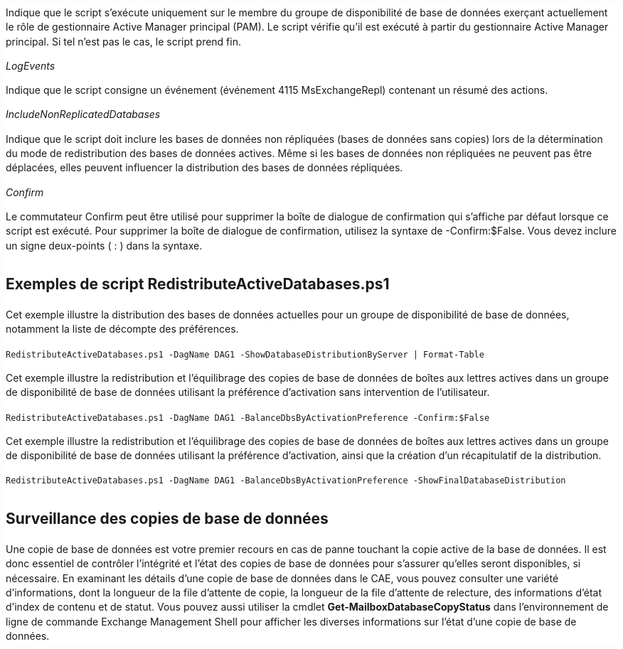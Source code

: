 <td><p>Indique que le script s’exécute uniquement sur le membre du groupe de disponibilité de base de données exerçant actuellement le rôle de gestionnaire Active Manager principal (PAM). Le script vérifie qu’il est exécuté à partir du gestionnaire Active Manager principal. Si tel n’est pas le cas, le script prend fin.</p></td>
</tr>
<tr class="odd">
<td><p><em>LogEvents</em></p></td>
<td><p>Indique que le script consigne un événement (événement 4115 MsExchangeRepl) contenant un résumé des actions.</p></td>
</tr>
<tr class="even">
<td><p><em>IncludeNonReplicatedDatabases</em></p></td>
<td><p>Indique que le script doit inclure les bases de données non répliquées (bases de données sans copies) lors de la détermination du mode de redistribution des bases de données actives. Même si les bases de données non répliquées ne peuvent pas être déplacées, elles peuvent influencer la distribution des bases de données répliquées.</p></td>
</tr>
<tr class="odd">
<td><p><em>Confirm</em></p></td>
<td><p>Le commutateur Confirm peut être utilisé pour supprimer la boîte de dialogue de confirmation qui s’affiche par défaut lorsque ce script est exécuté. Pour supprimer la boîte de dialogue de confirmation, utilisez la syntaxe de -Confirm:$False. Vous devez inclure un signe deux-points ( : ) dans la syntaxe.</p></td>
</tr>
</tbody>
</table>


## Exemples de script RedistributeActiveDatabases.ps1

Cet exemple illustre la distribution des bases de données actuelles pour un groupe de disponibilité de base de données, notamment la liste de décompte des préférences.

    RedistributeActiveDatabases.ps1 -DagName DAG1 -ShowDatabaseDistributionByServer | Format-Table

Cet exemple illustre la redistribution et l’équilibrage des copies de base de données de boîtes aux lettres actives dans un groupe de disponibilité de base de données utilisant la préférence d’activation sans intervention de l’utilisateur.

    RedistributeActiveDatabases.ps1 -DagName DAG1 -BalanceDbsByActivationPreference -Confirm:$False

Cet exemple illustre la redistribution et l’équilibrage des copies de base de données de boîtes aux lettres actives dans un groupe de disponibilité de base de données utilisant la préférence d’activation, ainsi que la création d’un récapitulatif de la distribution.

    RedistributeActiveDatabases.ps1 -DagName DAG1 -BalanceDbsByActivationPreference -ShowFinalDatabaseDistribution

## Surveillance des copies de base de données

Une copie de base de données est votre premier recours en cas de panne touchant la copie active de la base de données. Il est donc essentiel de contrôler l’intégrité et l’état des copies de base de données pour s’assurer qu’elles seront disponibles, si nécessaire. En examinant les détails d’une copie de base de données dans le CAE, vous pouvez consulter une variété d’informations, dont la longueur de la file d’attente de copie, la longueur de la file d’attente de relecture, des informations d’état d’index de contenu et de statut. Vous pouvez aussi utiliser la cmdlet **Get-MailboxDatabaseCopyStatus** dans l’environnement de ligne de commande Exchange Management Shell pour afficher les diverses informations sur l’état d’une copie de base de données.
